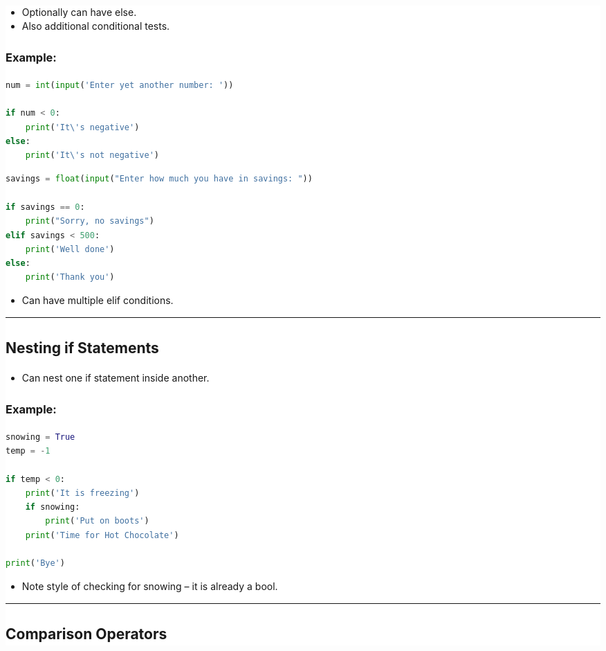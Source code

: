 - Optionally can have else.
- Also additional conditional tests.

### Example:

```python
num = int(input('Enter yet another number: '))

if num < 0:
    print('It\'s negative')
else:
    print('It\'s not negative')
```

```python
savings = float(input("Enter how much you have in savings: "))

if savings == 0:
    print("Sorry, no savings")
elif savings < 500:
    print('Well done')
else:
    print('Thank you')
```

- Can have multiple elif conditions.

---

## Nesting if Statements

- Can nest one if statement inside another.

### Example:

```python
snowing = True
temp = -1

if temp < 0:
    print('It is freezing')
    if snowing:
        print('Put on boots')
    print('Time for Hot Chocolate')

print('Bye')
```

- Note style of checking for snowing – it is already a bool.

---

## Comparison Operators
